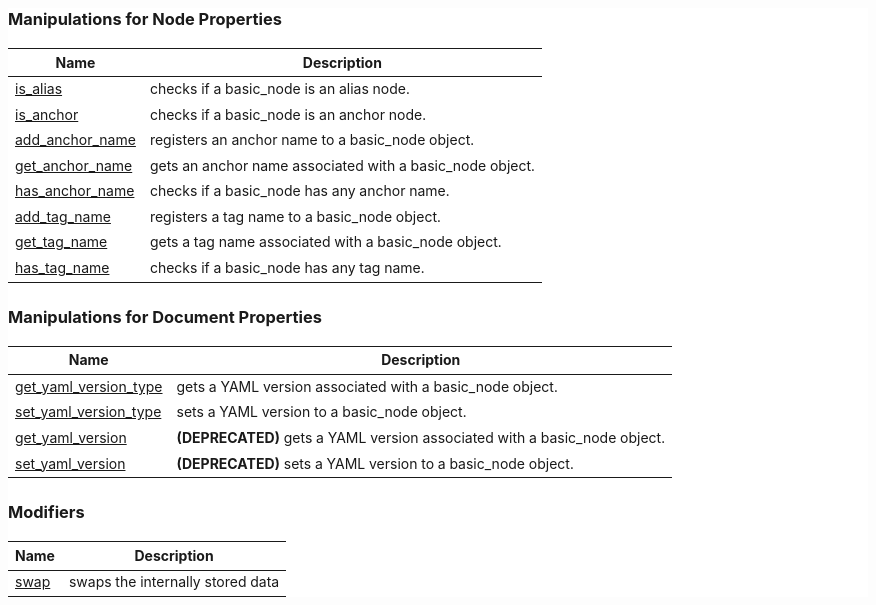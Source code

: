 ### Manipulations for Node Properties
| Name                                  | Description                                              |
| ------------------------------------- | -------------------------------------------------------- |
| [is_alias](is_alias.md)               | checks if a basic_node is an alias node.                 |
| [is_anchor](is_anchor.md)             | checks if a basic_node is an anchor node.                |
| [add_anchor_name](add_anchor_name.md) | registers an anchor name to a basic_node object.         |
| [get_anchor_name](get_anchor_name.md) | gets an anchor name associated with a basic_node object. |
| [has_anchor_name](has_anchor_name.md) | checks if a basic_node has any anchor name.              |
| [add_tag_name](add_tag_name.md)       | registers a tag name to a basic_node object.             |
| [get_tag_name](get_tag_name.md)       | gets a tag name associated with a basic_node object.     |
| [has_tag_name](has_tag_name.md)       | checks if a basic_node has any tag name.                 |

### Manipulations for Document Properties
| Name                                              | Description                                                               |
| ------------------------------------------------- | ------------------------------------------------------------------------- |
| [get_yaml_version_type](get_yaml_version_type.md) | gets a YAML version associated with a basic_node object.                  |
| [set_yaml_version_type](set_yaml_version_type.md) | sets a YAML version to a basic_node object.                               |
| [get_yaml_version](get_yaml_version.md)           | **(DEPRECATED)** gets a YAML version associated with a basic_node object. |
| [set_yaml_version](set_yaml_version.md)           | **(DEPRECATED)** sets a YAML version to a basic_node object.              |

### Modifiers

| Name            | Description                      |
| --------------- | -------------------------------- |
| [swap](swap.md) | swaps the internally stored data |
